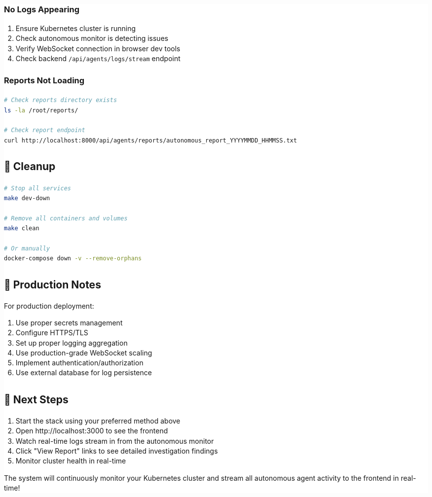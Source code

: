 ### No Logs Appearing
1. Ensure Kubernetes cluster is running
2. Check autonomous monitor is detecting issues
3. Verify WebSocket connection in browser dev tools
4. Check backend `/api/agents/logs/stream` endpoint

### Reports Not Loading
```bash
# Check reports directory exists
ls -la /root/reports/

# Check report endpoint
curl http://localhost:8000/api/agents/reports/autonomous_report_YYYYMMDD_HHMMSS.txt
```

## 🧹 Cleanup

```bash
# Stop all services
make dev-down

# Remove all containers and volumes
make clean

# Or manually
docker-compose down -v --remove-orphans
```

## 🚀 Production Notes

For production deployment:
1. Use proper secrets management
2. Configure HTTPS/TLS
3. Set up proper logging aggregation
4. Use production-grade WebSocket scaling
5. Implement authentication/authorization
6. Use external database for log persistence

## 📝 Next Steps

1. Start the stack using your preferred method above
2. Open http://localhost:3000 to see the frontend
3. Watch real-time logs stream in from the autonomous monitor
4. Click "View Report" links to see detailed investigation findings
5. Monitor cluster health in real-time

The system will continuously monitor your Kubernetes cluster and stream all autonomous agent activity to the frontend in real-time! 